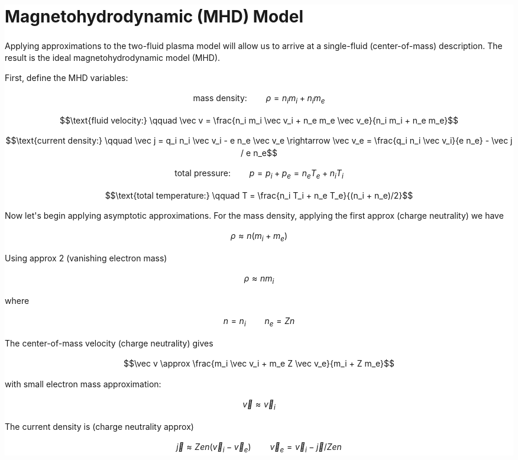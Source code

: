 # Magnetohydrodynamic (MHD) Model

Applying approximations to the two-fluid plasma model will allow us to arrive at a single-fluid (center-of-mass) description. The result is the ideal magnetohydrodynamic model (MHD).

First, define the MHD variables:

```math
\text{mass density:} \qquad \rho = n_i m_i + n_i m_e
```

```math
\text{fluid velocity:} \qquad \vec v = \frac{n_i m_i \vec v_i + n_e m_e \vec v_e}{n_i m_i + n_e m_e}
```

```math
\text{current density:} \qquad \vec j = q_i n_i \vec v_i - e n_e \vec v_e  \rightarrow \vec v_e = \frac{q_i n_i \vec v_i}{e n_e} - \vec j / e n_e
```

```math
\text{total pressure:} \qquad p = p_i + p_e = n_e T_e + n_i T_i
```

```math
\text{total temperature:} \qquad T = \frac{n_i T_i + n_e T_e}{(n_i + n_e)/2}
```

Now let's begin applying asymptotic approximations. For the mass density, applying the first approx (charge neutrality) we have

```math
\rho \approx n (m_i + m_e)
```

Using approx 2 (vanishing electron mass) 

```math
\rho \approx n m_i
```
where
```math
n = n_i \qquad n_e = Z n
```

The center-of-mass velocity (charge neutrality) gives

```math
\vec v \approx \frac{m_i \vec v_i + m_e Z \vec v_e}{m_i + Z m_e}
```

with small electron mass approximation:

```math
\vec v \approx \vec v_i
```

The current density is (charge neutrality approx)

```math
\vec j \approx Z e n (\vec v_i - \vec v_e) \qquad \vec v_e = \vec v_i - \vec j / Z e n
```
